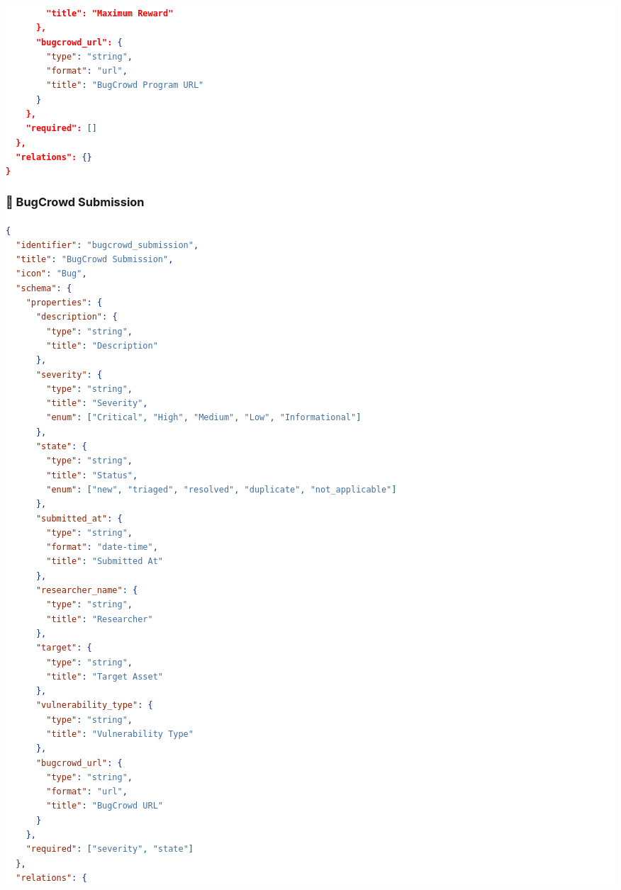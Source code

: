 ```json
        "title": "Maximum Reward"
      },
      "bugcrowd_url": {
        "type": "string",
        "format": "url",
        "title": "BugCrowd Program URL"
      }
    },
    "required": []
  },
  "relations": {}
}
```

### 🐛 BugCrowd Submission

```json
{
  "identifier": "bugcrowd_submission",
  "title": "BugCrowd Submission",
  "icon": "Bug",
  "schema": {
    "properties": {
      "description": {
        "type": "string",
        "title": "Description"
      },
      "severity": {
        "type": "string",
        "title": "Severity",
        "enum": ["Critical", "High", "Medium", "Low", "Informational"]
      },
      "state": {
        "type": "string",
        "title": "Status",
        "enum": ["new", "triaged", "resolved", "duplicate", "not_applicable"]
      },
      "submitted_at": {
        "type": "string",
        "format": "date-time",
        "title": "Submitted At"
      },
      "researcher_name": {
        "type": "string",
        "title": "Researcher"
      },
      "target": {
        "type": "string",
        "title": "Target Asset"
      },
      "vulnerability_type": {
        "type": "string",
        "title": "Vulnerability Type"
      },
      "bugcrowd_url": {
        "type": "string",
        "format": "url",
        "title": "BugCrowd URL"
      }
    },
    "required": ["severity", "state"]
  },
  "relations": {
```